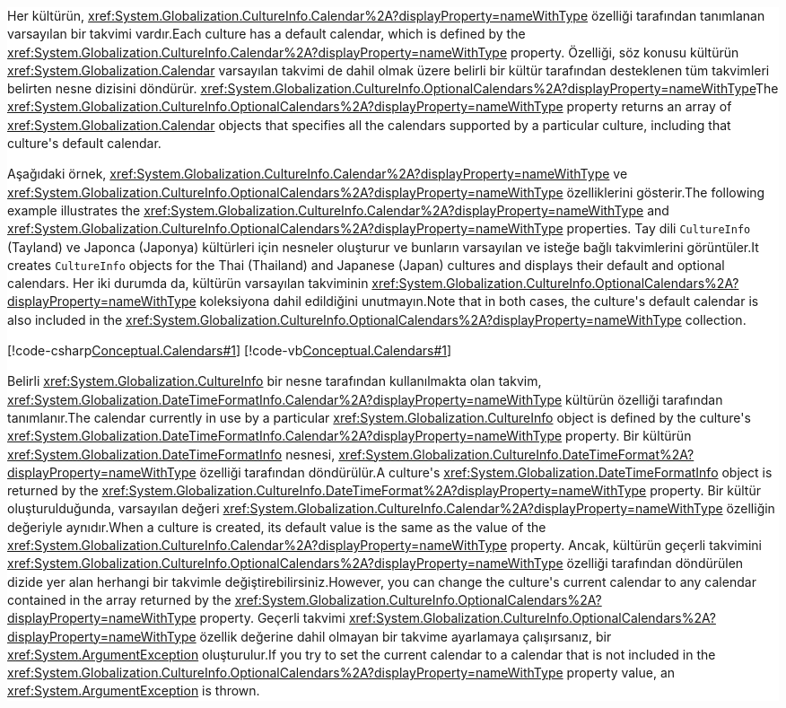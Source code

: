 <span data-ttu-id="fa5c4-136">Her kültürün, <xref:System.Globalization.CultureInfo.Calendar%2A?displayProperty=nameWithType> özelliği tarafından tanımlanan varsayılan bir takvimi vardır.</span><span class="sxs-lookup"><span data-stu-id="fa5c4-136">Each culture has a default calendar, which is defined by the <xref:System.Globalization.CultureInfo.Calendar%2A?displayProperty=nameWithType> property.</span></span> <span data-ttu-id="fa5c4-137">Özelliği, söz konusu kültürün <xref:System.Globalization.Calendar> varsayılan takvimi de dahil olmak üzere belirli bir kültür tarafından desteklenen tüm takvimleri belirten nesne dizisini döndürür. <xref:System.Globalization.CultureInfo.OptionalCalendars%2A?displayProperty=nameWithType></span><span class="sxs-lookup"><span data-stu-id="fa5c4-137">The <xref:System.Globalization.CultureInfo.OptionalCalendars%2A?displayProperty=nameWithType> property returns an array of <xref:System.Globalization.Calendar> objects that specifies all the calendars supported by a particular culture, including that culture's default calendar.</span></span>

<span data-ttu-id="fa5c4-138">Aşağıdaki örnek, <xref:System.Globalization.CultureInfo.Calendar%2A?displayProperty=nameWithType> ve <xref:System.Globalization.CultureInfo.OptionalCalendars%2A?displayProperty=nameWithType> özelliklerini gösterir.</span><span class="sxs-lookup"><span data-stu-id="fa5c4-138">The following example illustrates the <xref:System.Globalization.CultureInfo.Calendar%2A?displayProperty=nameWithType> and <xref:System.Globalization.CultureInfo.OptionalCalendars%2A?displayProperty=nameWithType> properties.</span></span> <span data-ttu-id="fa5c4-139">Tay dili `CultureInfo` (Tayland) ve Japonca (Japonya) kültürleri için nesneler oluşturur ve bunların varsayılan ve isteğe bağlı takvimlerini görüntüler.</span><span class="sxs-lookup"><span data-stu-id="fa5c4-139">It creates `CultureInfo` objects for the Thai (Thailand) and Japanese (Japan) cultures and displays their default and optional calendars.</span></span> <span data-ttu-id="fa5c4-140">Her iki durumda da, kültürün varsayılan takviminin <xref:System.Globalization.CultureInfo.OptionalCalendars%2A?displayProperty=nameWithType> koleksiyona dahil edildiğini unutmayın.</span><span class="sxs-lookup"><span data-stu-id="fa5c4-140">Note that in both cases, the culture's default calendar is also included in the <xref:System.Globalization.CultureInfo.OptionalCalendars%2A?displayProperty=nameWithType> collection.</span></span>

[!code-csharp[Conceptual.Calendars#1](../../../samples/snippets/csharp/VS_Snippets_CLR/conceptual.calendars/cs/calendarinfo1.cs#1)]
[!code-vb[Conceptual.Calendars#1](../../../samples/snippets/visualbasic/VS_Snippets_CLR/conceptual.calendars/vb/calendarinfo1.vb#1)]

<span data-ttu-id="fa5c4-141">Belirli <xref:System.Globalization.CultureInfo> bir nesne tarafından kullanılmakta olan takvim, <xref:System.Globalization.DateTimeFormatInfo.Calendar%2A?displayProperty=nameWithType> kültürün özelliği tarafından tanımlanır.</span><span class="sxs-lookup"><span data-stu-id="fa5c4-141">The calendar currently in use by a particular <xref:System.Globalization.CultureInfo> object is defined by the culture's <xref:System.Globalization.DateTimeFormatInfo.Calendar%2A?displayProperty=nameWithType> property.</span></span> <span data-ttu-id="fa5c4-142">Bir kültürün <xref:System.Globalization.DateTimeFormatInfo> nesnesi, <xref:System.Globalization.CultureInfo.DateTimeFormat%2A?displayProperty=nameWithType> özelliği tarafından döndürülür.</span><span class="sxs-lookup"><span data-stu-id="fa5c4-142">A culture's <xref:System.Globalization.DateTimeFormatInfo> object is returned by the <xref:System.Globalization.CultureInfo.DateTimeFormat%2A?displayProperty=nameWithType> property.</span></span> <span data-ttu-id="fa5c4-143">Bir kültür oluşturulduğunda, varsayılan değeri <xref:System.Globalization.CultureInfo.Calendar%2A?displayProperty=nameWithType> özelliğin değeriyle aynıdır.</span><span class="sxs-lookup"><span data-stu-id="fa5c4-143">When a culture is created, its default value is the same as the value of the <xref:System.Globalization.CultureInfo.Calendar%2A?displayProperty=nameWithType> property.</span></span> <span data-ttu-id="fa5c4-144">Ancak, kültürün geçerli takvimini <xref:System.Globalization.CultureInfo.OptionalCalendars%2A?displayProperty=nameWithType> özelliği tarafından döndürülen dizide yer alan herhangi bir takvimle değiştirebilirsiniz.</span><span class="sxs-lookup"><span data-stu-id="fa5c4-144">However, you can change the culture's current calendar to any calendar contained in the array returned by the <xref:System.Globalization.CultureInfo.OptionalCalendars%2A?displayProperty=nameWithType> property.</span></span> <span data-ttu-id="fa5c4-145">Geçerli takvimi <xref:System.Globalization.CultureInfo.OptionalCalendars%2A?displayProperty=nameWithType> özellik değerine dahil olmayan bir takvime ayarlamaya çalışırsanız, bir <xref:System.ArgumentException> oluşturulur.</span><span class="sxs-lookup"><span data-stu-id="fa5c4-145">If you try to set the current calendar to a calendar that is not included in the <xref:System.Globalization.CultureInfo.OptionalCalendars%2A?displayProperty=nameWithType> property value, an <xref:System.ArgumentException> is thrown.</span></span>
